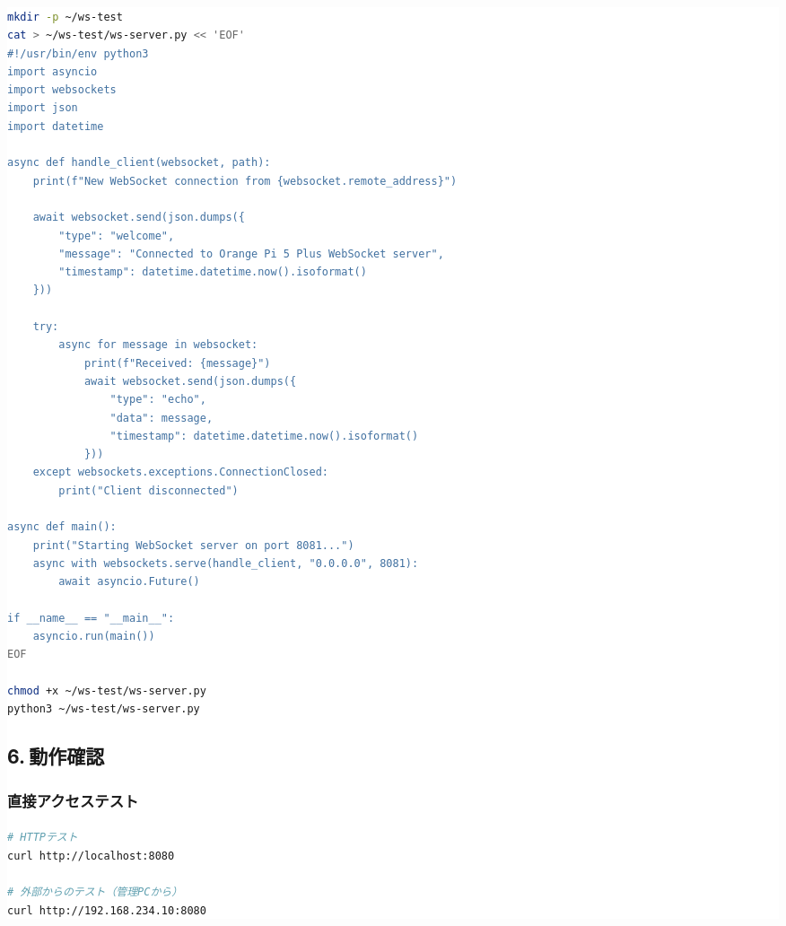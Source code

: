 ```bash
mkdir -p ~/ws-test
cat > ~/ws-test/ws-server.py << 'EOF'
#!/usr/bin/env python3
import asyncio
import websockets
import json
import datetime

async def handle_client(websocket, path):
    print(f"New WebSocket connection from {websocket.remote_address}")
    
    await websocket.send(json.dumps({
        "type": "welcome",
        "message": "Connected to Orange Pi 5 Plus WebSocket server",
        "timestamp": datetime.datetime.now().isoformat()
    }))
    
    try:
        async for message in websocket:
            print(f"Received: {message}")
            await websocket.send(json.dumps({
                "type": "echo",
                "data": message,
                "timestamp": datetime.datetime.now().isoformat()
            }))
    except websockets.exceptions.ConnectionClosed:
        print("Client disconnected")

async def main():
    print("Starting WebSocket server on port 8081...")
    async with websockets.serve(handle_client, "0.0.0.0", 8081):
        await asyncio.Future()

if __name__ == "__main__":
    asyncio.run(main())
EOF

chmod +x ~/ws-test/ws-server.py
python3 ~/ws-test/ws-server.py
```

## 6. 動作確認

### 直接アクセステスト

```bash
# HTTPテスト
curl http://localhost:8080

# 外部からのテスト（管理PCから）
curl http://192.168.234.10:8080
```
